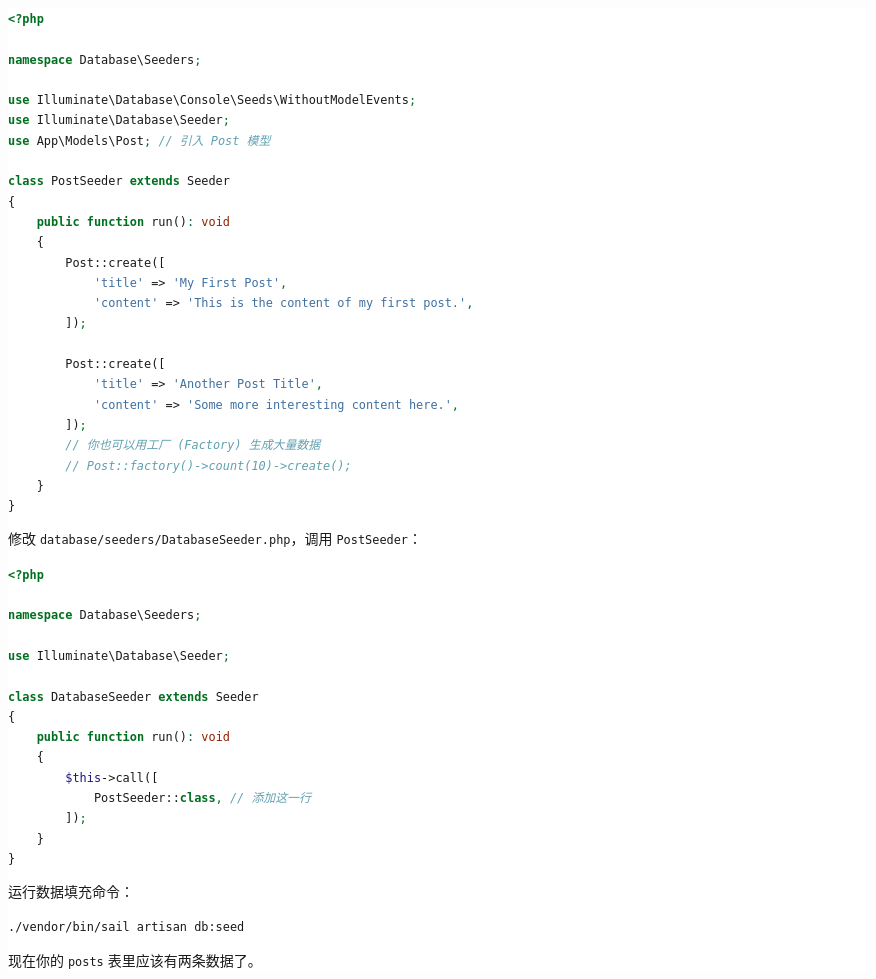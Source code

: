 ```php
<?php

namespace Database\Seeders;

use Illuminate\Database\Console\Seeds\WithoutModelEvents;
use Illuminate\Database\Seeder;
use App\Models\Post; // 引入 Post 模型

class PostSeeder extends Seeder
{
    public function run(): void
    {
        Post::create([
            'title' => 'My First Post',
            'content' => 'This is the content of my first post.',
        ]);

        Post::create([
            'title' => 'Another Post Title',
            'content' => 'Some more interesting content here.',
        ]);
        // 你也可以用工厂 (Factory) 生成大量数据
        // Post::factory()->count(10)->create();
    }
}
```

修改 `database/seeders/DatabaseSeeder.php`，调用 `PostSeeder`：

```php
<?php

namespace Database\Seeders;

use Illuminate\Database\Seeder;

class DatabaseSeeder extends Seeder
{
    public function run(): void
    {
        $this->call([
            PostSeeder::class, // 添加这一行
        ]);
    }
}
```

运行数据填充命令：

```bash
./vendor/bin/sail artisan db:seed
```

现在你的 `posts` 表里应该有两条数据了。

